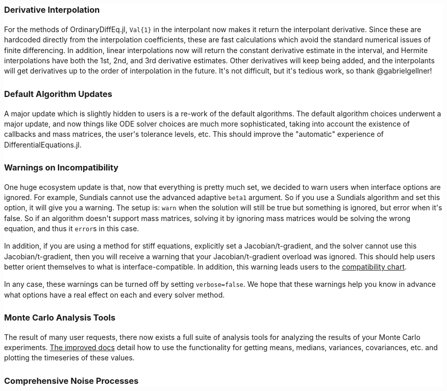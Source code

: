 ### Derivative Interpolation

For the methods of OrdinaryDiffEq.jl, `Val{1}` in the interpolant now makes it
return the interpolant derivative. Since these are hardcoded directly from the
interpolation coefficients, these are fast calculations which avoid the standard
numerical issues of finite differencing. In addition, linear interpolations
now will return the constant derivative estimate in the interval, and Hermite
interpolations have both the 1st, 2nd, and 3rd derivative estimates. Other
derivatives will keep being added, and the interpolants will get derivatives up
to the order of interpolation in the future. It's not difficult, but it's tedious
work, so thank @gabrielgellner!

### Default Algorithm Updates

A major update which is slightly hidden to users is a re-work of the default
algorithms. The default algorithm choices underwent a major update, and now
things like ODE solver choices are much more sophisticated, taking into account
the existence of callbacks and mass matrices, the user's tolerance levels, etc.
This should improve the "automatic" experience of DifferentialEquations.jl.

### Warnings on Incompatibility

One huge ecosystem update is that, now that everything is pretty much set,
we decided to warn users when interface options are ignored. For example,
Sundials cannot use the advanced adaptive `beta1` argument. So if you use
a Sundials algorithm and set this option, it will give you a warning. The
setup is: `warn` when the solution will still be true but something is
ignored, but error when it's false. So if an algorithm doesn't support
mass matrices, solving it by ignoring mass matrices would be solving the
wrong equation, and thus it `error`s in this case.

In addition, if you are using a method for stiff equations, explicitly
set a Jacobian/t-gradient, and the solver cannot use this Jacobian/t-gradient,
then you will receive a warning that your Jacobian/t-gradient overload
was ignored. This should help users better orient themselves to what
is interface-compatible. In addition, this warning leads users to the
[compatibility chart](http://docs.juliadiffeq.org/latest/basics/compatibility_chart.html).

In any case, these warnings can be turned off by setting `verbose=false`.
We hope that these warnings help you know in advance what options have
a real effect on each and every solver method.

### Monte Carlo Analysis Tools

The result of many user requests, there now exists a full suite of analysis
tools for analyzing the results of your Monte Carlo experiments.
[The improved docs](http://docs.juliadiffeq.org/latest/features/monte_carlo.html#Analyzing-a-Monte-Carlo-Experiment-1)
detail how to use the functionality for getting means, medians, variances,
covariances, etc. and plotting the timeseries of these values.

### Comprehensive Noise Processes

